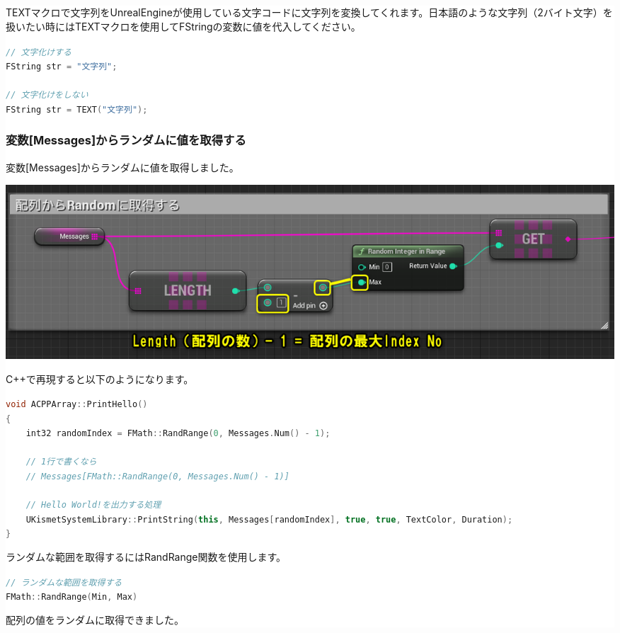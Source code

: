TEXTマクロで文字列をUnrealEngineが使用している文字コードに文字列を変換してくれます。日本語のような文字列（2バイト文字）を扱いたい時にはTEXTマクロを使用してFStringの変数に値を代入してください。

```cpp
// 文字化けする
FString str = "文字列";

// 文字化けをしない
FString str = TEXT("文字列");
```

### 変数[Messages]からランダムに値を取得する

変数[Messages]からランダムに値を取得しました。

![](/images/books/ue5_starter_cpp_and_bp_001/chap_02_cpp-array/2022-03-06-13-38-27.png)

C++で再現すると以下のようになります。

```cpp:CPPArray.cpp PrintHello()
void ACPPArray::PrintHello()
{
	int32 randomIndex = FMath::RandRange(0, Messages.Num() - 1);

	// 1行で書くなら 
	// Messages[FMath::RandRange(0, Messages.Num() - 1)]

	// Hello World!を出力する処理
	UKismetSystemLibrary::PrintString(this, Messages[randomIndex], true, true, TextColor, Duration);
}
```

ランダムな範囲を取得するにはRandRange関数を使用します。

```cpp
// ランダムな範囲を取得する
FMath::RandRange(Min, Max)
```

配列の値をランダムに取得できました。
